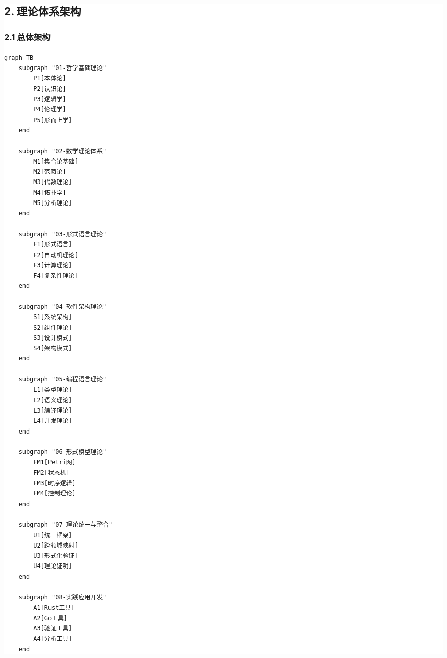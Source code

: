 ## 2. 理论体系架构

### 2.1 总体架构

```mermaid
graph TB
    subgraph "01-哲学基础理论"
        P1[本体论]
        P2[认识论]
        P3[逻辑学]
        P4[伦理学]
        P5[形而上学]
    end
    
    subgraph "02-数学理论体系"
        M1[集合论基础]
        M2[范畴论]
        M3[代数理论]
        M4[拓扑学]
        M5[分析理论]
    end
    
    subgraph "03-形式语言理论"
        F1[形式语言]
        F2[自动机理论]
        F3[计算理论]
        F4[复杂性理论]
    end
    
    subgraph "04-软件架构理论"
        S1[系统架构]
        S2[组件理论]
        S3[设计模式]
        S4[架构模式]
    end
    
    subgraph "05-编程语言理论"
        L1[类型理论]
        L2[语义理论]
        L3[编译理论]
        L4[并发理论]
    end
    
    subgraph "06-形式模型理论"
        FM1[Petri网]
        FM2[状态机]
        FM3[时序逻辑]
        FM4[控制理论]
    end
    
    subgraph "07-理论统一与整合"
        U1[统一框架]
        U2[跨领域映射]
        U3[形式化验证]
        U4[理论证明]
    end
    
    subgraph "08-实践应用开发"
        A1[Rust工具]
        A2[Go工具]
        A3[验证工具]
        A4[分析工具]
    end
```